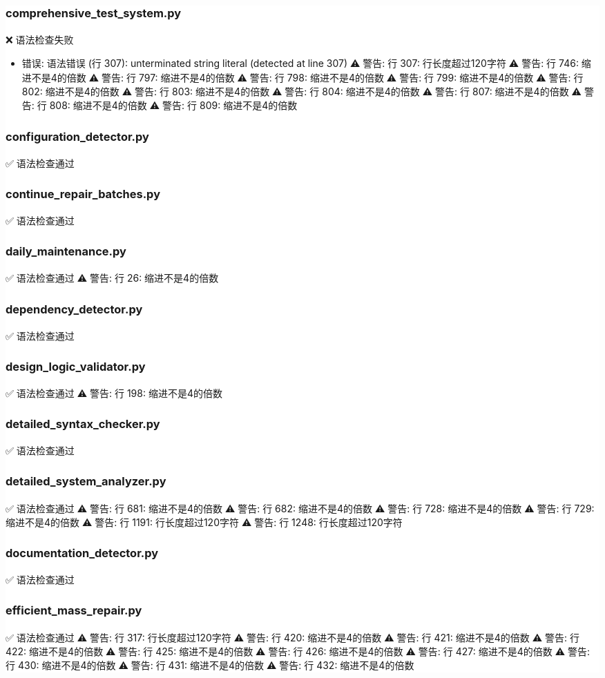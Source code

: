### comprehensive_test_system.py
❌ 语法检查失败
  - 错误: 语法错误 (行 307): unterminated string literal (detected at line 307)
⚠️  警告: 行 307: 行长度超过120字符
⚠️  警告: 行 746: 缩进不是4的倍数
⚠️  警告: 行 797: 缩进不是4的倍数
⚠️  警告: 行 798: 缩进不是4的倍数
⚠️  警告: 行 799: 缩进不是4的倍数
⚠️  警告: 行 802: 缩进不是4的倍数
⚠️  警告: 行 803: 缩进不是4的倍数
⚠️  警告: 行 804: 缩进不是4的倍数
⚠️  警告: 行 807: 缩进不是4的倍数
⚠️  警告: 行 808: 缩进不是4的倍数
⚠️  警告: 行 809: 缩进不是4的倍数

### configuration_detector.py
✅ 语法检查通过

### continue_repair_batches.py
✅ 语法检查通过

### daily_maintenance.py
✅ 语法检查通过
⚠️  警告: 行 26: 缩进不是4的倍数

### dependency_detector.py
✅ 语法检查通过

### design_logic_validator.py
✅ 语法检查通过
⚠️  警告: 行 198: 缩进不是4的倍数

### detailed_syntax_checker.py
✅ 语法检查通过

### detailed_system_analyzer.py
✅ 语法检查通过
⚠️  警告: 行 681: 缩进不是4的倍数
⚠️  警告: 行 682: 缩进不是4的倍数
⚠️  警告: 行 728: 缩进不是4的倍数
⚠️  警告: 行 729: 缩进不是4的倍数
⚠️  警告: 行 1191: 行长度超过120字符
⚠️  警告: 行 1248: 行长度超过120字符

### documentation_detector.py
✅ 语法检查通过

### efficient_mass_repair.py
✅ 语法检查通过
⚠️  警告: 行 317: 行长度超过120字符
⚠️  警告: 行 420: 缩进不是4的倍数
⚠️  警告: 行 421: 缩进不是4的倍数
⚠️  警告: 行 422: 缩进不是4的倍数
⚠️  警告: 行 425: 缩进不是4的倍数
⚠️  警告: 行 426: 缩进不是4的倍数
⚠️  警告: 行 427: 缩进不是4的倍数
⚠️  警告: 行 430: 缩进不是4的倍数
⚠️  警告: 行 431: 缩进不是4的倍数
⚠️  警告: 行 432: 缩进不是4的倍数

